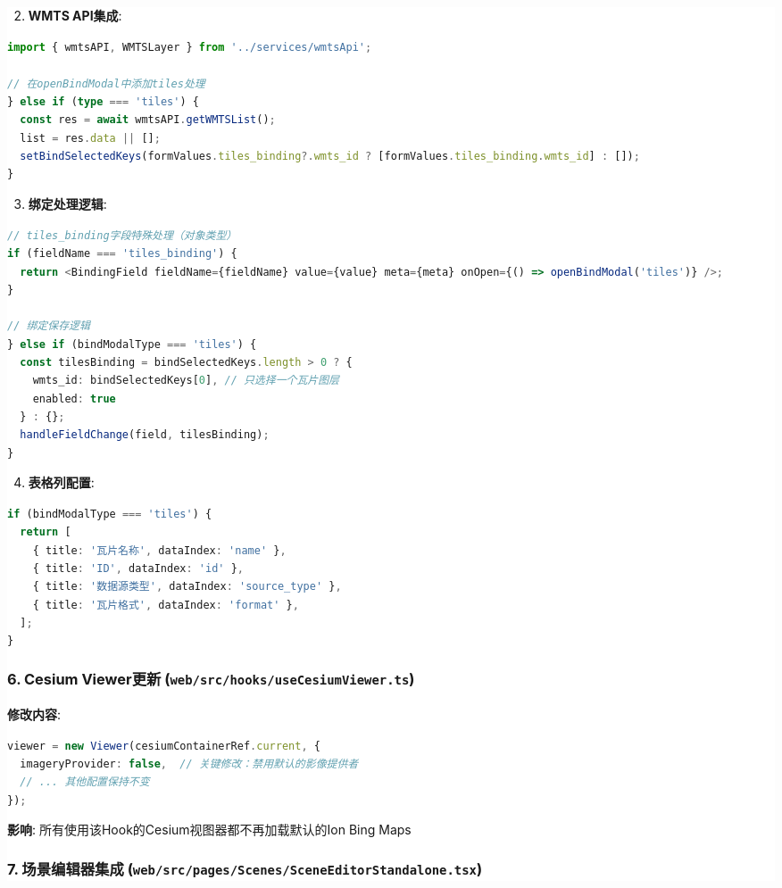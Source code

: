 2. **WMTS API集成**:
```typescript
import { wmtsAPI, WMTSLayer } from '../services/wmtsApi';

// 在openBindModal中添加tiles处理
} else if (type === 'tiles') {
  const res = await wmtsAPI.getWMTSList();
  list = res.data || [];
  setBindSelectedKeys(formValues.tiles_binding?.wmts_id ? [formValues.tiles_binding.wmts_id] : []);
}
```

3. **绑定处理逻辑**:
```typescript
// tiles_binding字段特殊处理（对象类型）
if (fieldName === 'tiles_binding') {
  return <BindingField fieldName={fieldName} value={value} meta={meta} onOpen={() => openBindModal('tiles')} />;
}

// 绑定保存逻辑
} else if (bindModalType === 'tiles') {
  const tilesBinding = bindSelectedKeys.length > 0 ? {
    wmts_id: bindSelectedKeys[0], // 只选择一个瓦片图层
    enabled: true
  } : {};
  handleFieldChange(field, tilesBinding);
}
```

4. **表格列配置**:
```typescript
if (bindModalType === 'tiles') {
  return [
    { title: '瓦片名称', dataIndex: 'name' },
    { title: 'ID', dataIndex: 'id' },
    { title: '数据源类型', dataIndex: 'source_type' },
    { title: '瓦片格式', dataIndex: 'format' },
  ];
}
```

### 6. Cesium Viewer更新 (`web/src/hooks/useCesiumViewer.ts`)

**修改内容**:
```typescript
viewer = new Viewer(cesiumContainerRef.current, {
  imageryProvider: false,  // 关键修改：禁用默认的影像提供者
  // ... 其他配置保持不变
});
```

**影响**: 所有使用该Hook的Cesium视图器都不再加载默认的Ion Bing Maps

### 7. 场景编辑器集成 (`web/src/pages/Scenes/SceneEditorStandalone.tsx`)

